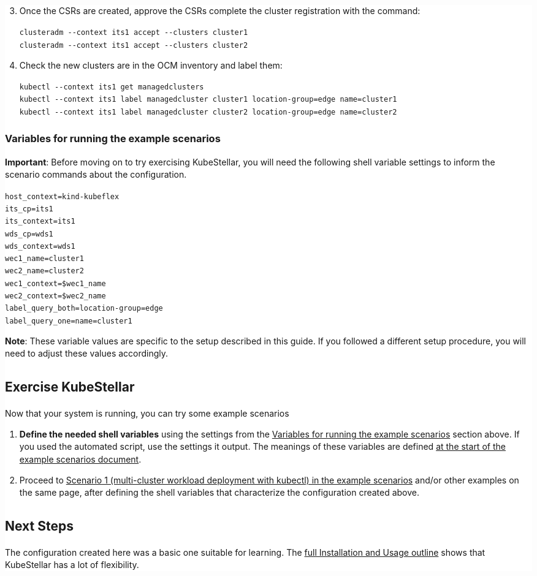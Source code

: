3. Once the CSRs are created, approve the CSRs complete the cluster registration with the command:

    ```shell
    clusteradm --context its1 accept --clusters cluster1
    clusteradm --context its1 accept --clusters cluster2
    ```

4. Check the new clusters are in the OCM inventory and label them:

    ```shell
    kubectl --context its1 get managedclusters
    kubectl --context its1 label managedcluster cluster1 location-group=edge name=cluster1
    kubectl --context its1 label managedcluster cluster2 location-group=edge name=cluster2
    ```

### Variables for running the example scenarios

**Important**: Before moving on to try exercising KubeStellar, you will need the following shell variable settings to inform the scenario commands about the configuration.

```shell
host_context=kind-kubeflex
its_cp=its1
its_context=its1
wds_cp=wds1
wds_context=wds1
wec1_name=cluster1
wec2_name=cluster2
wec1_context=$wec1_name
wec2_context=$wec2_name
label_query_both=location-group=edge
label_query_one=name=cluster1
```

**Note**: These variable values are specific to the setup described in this guide. If you followed a different setup procedure, you will need to adjust these values accordingly.

## Exercise KubeStellar

Now that your system is running, you can try some example scenarios

1. **Define the needed shell variables** using the settings from the [Variables for running the example scenarios](#variables-for-running-the-example-scenarios) section above. If you used the automated script, use the settings it output. The meanings of these variables are defined [at the start of the example scenarios document](example-scenarios.md#assumptions-and-variables).

2. Proceed to [Scenario 1 (multi-cluster workload deployment with kubectl) in the example scenarios](example-scenarios.md#scenario-1-multi-cluster-workload-deployment-with-kubectl) and/or other examples on the same page, after defining the shell variables that characterize the configuration created above.

## Next Steps

The configuration created here was a basic one suitable for learning. The [full Installation and Usage outline](user-guide-intro.md#the-full-story) shows that KubeStellar has a lot of flexibility.
